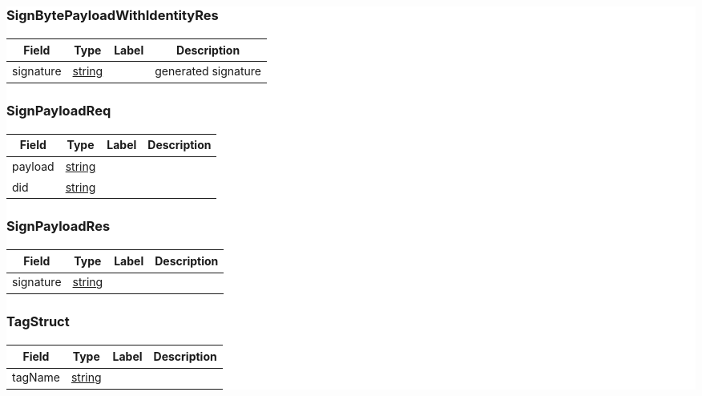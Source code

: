 




<a name="scuridplatformagentapi-v1-SignBytePayloadWithIdentityRes"></a>

### SignBytePayloadWithIdentityRes



| Field | Type | Label | Description |
| ----- | ---- | ----- | ----------- |
| signature | [string](#string) |  | generated signature |






<a name="scuridplatformagentapi-v1-SignPayloadReq"></a>

### SignPayloadReq



| Field | Type | Label | Description |
| ----- | ---- | ----- | ----------- |
| payload | [string](#string) |  |  |
| did | [string](#string) |  |  |






<a name="scuridplatformagentapi-v1-SignPayloadRes"></a>

### SignPayloadRes



| Field | Type | Label | Description |
| ----- | ---- | ----- | ----------- |
| signature | [string](#string) |  |  |






<a name="scuridplatformagentapi-v1-TagStruct"></a>

### TagStruct



| Field | Type | Label | Description |
| ----- | ---- | ----- | ----------- |
| tagName | [string](#string) |  |  |




